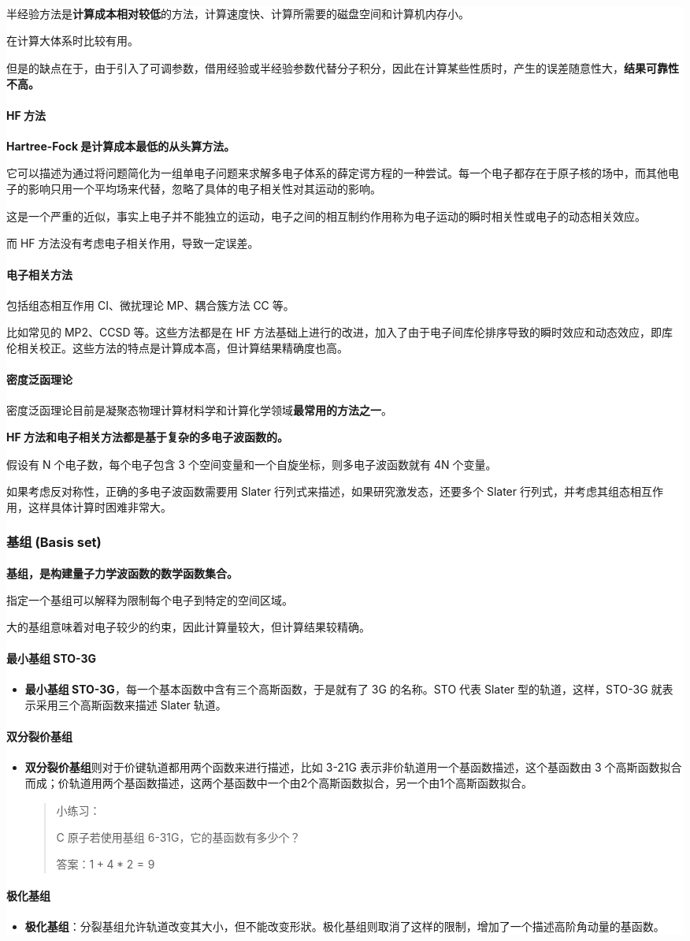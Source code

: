 半经验方法是**计算成本相对较低**的方法，计算速度快、计算所需要的磁盘空间和计算机内存小。

在计算大体系时比较有用。

但是的缺点在于，由于引入了可调参数，借用经验或半经验参数代替分子积分，因此在计算某些性质时，产生的误差随意性大，**结果可靠性不高。**

#### HF 方法

**Hartree-Fock 是计算成本最低的从头算方法。**

它可以描述为通过将问题简化为一组单电子问题来求解多电子体系的薛定谔方程的一种尝试。每一个电子都存在于原子核的场中，而其他电子的影响只用一个平均场来代替，忽略了具体的电子相关性对其运动的影响。

这是一个严重的近似，事实上电子并不能独立的运动，电子之间的相互制约作用称为电子运动的瞬时相关性或电子的动态相关效应。

而 HF 方法没有考虑电子相关作用，导致一定误差。

#### 电子相关方法

包括组态相互作用 CI、微扰理论 MP、耦合簇方法 CC 等。

比如常见的 MP2、CCSD 等。这些方法都是在 HF 方法基础上进行的改进，加入了由于电子间库伦排序导致的瞬时效应和动态效应，即库伦相关校正。这些方法的特点是计算成本高，但计算结果精确度也高。

#### 密度泛函理论

密度泛函理论目前是凝聚态物理计算材料学和计算化学领域**最常用的方法之一**。

**HF 方法和电子相关方法都是基于复杂的多电子波函数的。**

假设有 N 个电子数，每个电子包含 3 个空间变量和一个自旋坐标，则多电子波函数就有 4N 个变量。

如果考虑反对称性，正确的多电子波函数需要用 Slater 行列式来描述，如果研究激发态，还要多个 Slater 行列式，并考虑其组态相互作用，这样具体计算时困难非常大。

### 基组 (Basis set)

**基组，是构建量子力学波函数的数学函数集合。**

指定一个基组可以解释为限制每个电子到特定的空间区域。

大的基组意味着对电子较少的约束，因此计算量较大，但计算结果较精确。

#### 最小基组 STO-3G

* **最小基组 STO-3G**，每一个基本函数中含有三个高斯函数，于是就有了 3G 的名称。STO 代表 Slater 型的轨道，这样，STO-3G 就表示采用三个高斯函数来描述 Slater 轨道。

#### 双分裂价基组

* **双分裂价基组**则对于价键轨道都用两个函数来进行描述，比如 3-21G 表示非价轨道用一个基函数描述，这个基函数由 3 个高斯函数拟合而成；价轨道用两个基函数描述，这两个基函数中一个由2个高斯函数拟合，另一个由1个高斯函数拟合。

  > 小练习：
  >
  > C 原子若使用基组 6-31G，它的基函数有多少个？
  >
  > 答案：$1 + 4*2 = 9$

#### 极化基组

* **极化基组**：分裂基组允许轨道改变其大小，但不能改变形狀。极化基组则取消了这样的限制，增加了一个描述高阶角动量的基函数。
